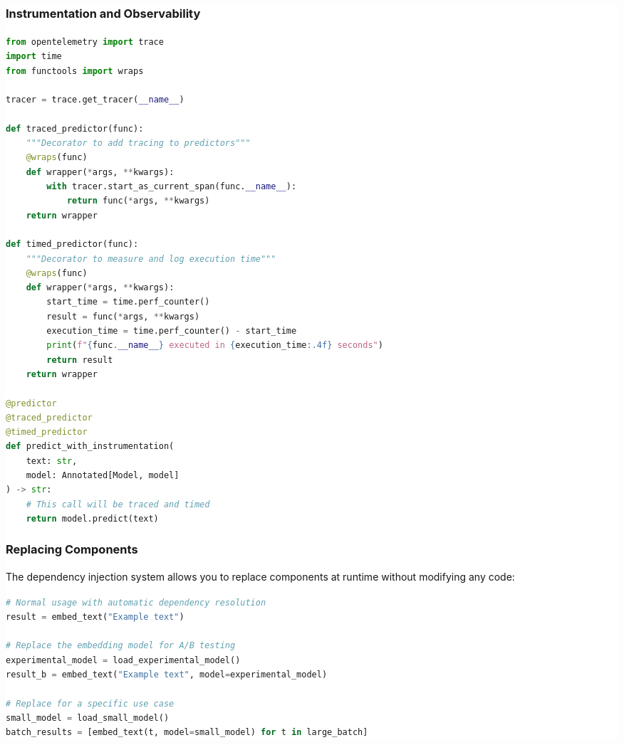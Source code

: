 ### Instrumentation and Observability

```python
from opentelemetry import trace
import time
from functools import wraps

tracer = trace.get_tracer(__name__)

def traced_predictor(func):
    """Decorator to add tracing to predictors"""
    @wraps(func)
    def wrapper(*args, **kwargs):
        with tracer.start_as_current_span(func.__name__):
            return func(*args, **kwargs)
    return wrapper

def timed_predictor(func):
    """Decorator to measure and log execution time"""
    @wraps(func)
    def wrapper(*args, **kwargs):
        start_time = time.perf_counter()
        result = func(*args, **kwargs)
        execution_time = time.perf_counter() - start_time
        print(f"{func.__name__} executed in {execution_time:.4f} seconds")
        return result
    return wrapper

@predictor
@traced_predictor
@timed_predictor
def predict_with_instrumentation(
    text: str,
    model: Annotated[Model, model]
) -> str:
    # This call will be traced and timed
    return model.predict(text)
```

### Replacing Components

The dependency injection system allows you to replace components at runtime without modifying any code:

```python
# Normal usage with automatic dependency resolution
result = embed_text("Example text")

# Replace the embedding model for A/B testing
experimental_model = load_experimental_model()
result_b = embed_text("Example text", model=experimental_model)

# Replace for a specific use case
small_model = load_small_model()
batch_results = [embed_text(t, model=small_model) for t in large_batch]
```
